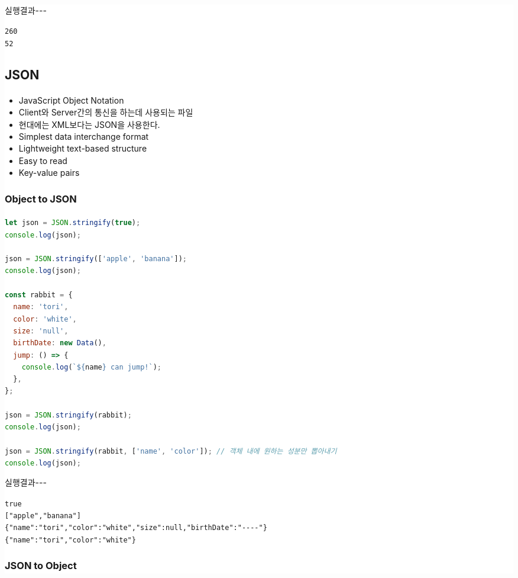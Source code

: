 실행결과---
```
260
52
```

## JSON

+ JavaScript Object Notation
+ Client와 Server간의 통신을 하는데 사용되는 파일
+ 현대에는 XML보다는 JSON을 사용한다.
+ Simplest data interchange format
+ Lightweight text-based structure
+ Easy to read
+ Key-value pairs

### Object to JSON

```javascript
let json = JSON.stringify(true);
console.log(json);

json = JSON.stringify(['apple', 'banana']);
console.log(json);

const rabbit = {
  name: 'tori',
  color: 'white',
  size: 'null',
  birthDate: new Data(),
  jump: () => {
    console.log(`${name} can jump!`);
  },
};

json = JSON.stringify(rabbit);
console.log(json);

json = JSON.stringify(rabbit, ['name', 'color']); // 객체 내에 원하는 성분만 뽑아내기
console.log(json); 

```

실행결과---
```
true
["apple","banana"]
{"name":"tori","color":"white","size":null,"birthDate":"----"}
{"name":"tori","color":"white"}
```

### JSON to Object

